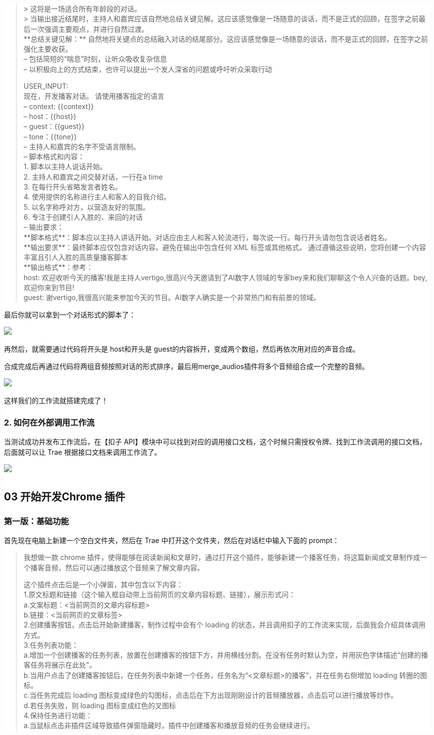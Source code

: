 > \> 这将是一场适合所有年龄段的对话。  
> \> 当输出接近结尾时，主持人和嘉宾应该自然地总结关键见解。这应该感觉像是一场随意的谈话，而不是正式的回顾，在签字之前最后一次强调主要观点，并进行自然过渡。  
> \*\*总结关键见解：\*\* 自然地将关键点的总结融入对话的结尾部分。这应该感觉像是一场随意的谈话，而不是正式的回顾，在签字之前强化主要收获。  
> – 包括简短的“喘息”时刻，让听众吸收复杂信息  
> – 以积极向上的方式结束，也许可以提出一个发人深省的问题或呼吁听众采取行动
> 
> USER\_INPUT:  
> 现在，开发播客对话。 请使用播客指定的语言  
> – context: {{context}}  
> – host：{{host}}  
> – guest：{{guest}}  
> – tone：{{tone}}  
> – 主持人和嘉宾的名字不受语言限制。  
> – 脚本格式和内容：  
> 1\. 脚本以主持人说话开始。  
> 2\. 主持人和嘉宾之间交替对话，一行在a time  
> 3\. 在每行开头省略发言者姓名。  
> 4\. 使用提供的名称进行主人和客人的自我介绍。  
> 5\. 以名字称呼对方，以营造友好的氛围。  
> 6\. 专注于创建引人入胜的、来回的对话  
> – 输出要求：  
> \*\*脚本格式\*\*：脚本应以主持人讲话开始。对话应由主人和客人轮流进行，每次说一行。每行开头请勿包含说话者姓名。  
> \*\*输出要求\*\*：最终脚本应仅包含对话内容。避免在输出中包含任何 XML 标签或其他格式。 通过遵循这些说明，您将创建一个内容丰富且引人入胜的高质量播客脚本  
> \*\*输出格式\*\*：参考：  
> host: 欢迎收听今天的播客!我是主持人vertigo,很高兴今天邀请到了AI数字人领域的专家bey来和我们聊聊这个令人兴奋的话题。bey,欢迎你来到节目!  
> guest: 谢vertigo,我很高兴能来参加今天的节目。AI数字人确实是一个非常热门和有前景的领域。

最后你就可以拿到一个对话形式的脚本了：

![](https://image.woshipm.com/wp-files/2025/02/MfiDauBDS4qpTeuXoop8.png)

再然后，就需要通过代码将开头是 host和开头是 guest的内容拆开，变成两个数组，然后再依次用对应的声音合成。

合成完成后再通过代码将两组音频按照对话的形式排序，最后用merge\_audios插件将多个音频组合成一个完整的音频。

![](https://image.woshipm.com/wp-files/2025/02/PFCgoVt8GOvu96lyjcyA.png)

这样我们的工作流就搭建完成了！

### 2\. 如何在外部调用工作流

当测试成功并发布工作流后，在【扣子 API】模块中可以找到对应的调用接口文档，这个时候只需授权令牌、找到工作流调用的接口文档，后面就可以让 Trae 根据接口文档来调用工作流了。

![](https://image.woshipm.com/wp-files/2025/02/guVvyrCLHuu4Iq4cvwxP.png)

## 03 开始开发Chrome 插件

### 第一版：基础功能

首先现在电脑上新建一个空白文件夹，然后在 Trae 中打开这个文件夹，然后在对话栏中输入下面的 prompt：

> 我想做一款 chrome 插件，使得能够在阅读新闻和文章时，通过打开这个插件，能够新建一个播客任务，将这篇新闻或文章制作成一个播客音频，然后可以通过播放这个音频来了解文章内容。
> 
> 这个插件点击后是一个小弹窗，其中包含以下内容：  
> 1.原文标题和链接（这个输入框自动带上当前网页的文章内容标题、链接），展示形式问：  
> a.文案标题：<当前网页的文章内容标题>  
> b.链接：<当前网页的文章标签>  
> 2.创建播客按钮，点击后开始新建播客，制作过程中会有个 loading 的状态，并且调用扣子的工作流来实现，后面我会介绍具体调用方式。  
> 3.任务列表功能：  
> a.增加一个创建播客的任务列表，放置在创建播客的按钮下方，并用横线分割。在没有任务时默认为空，并用灰色字体描述“创建的播客任务将展示在此处”。  
> b.当用户点击了创建播客按钮后，在任务列表中新建一个任务，任务名为“<文章标题>的播客”，并在任务右侧增加 loading 转圈的图标。  
> c.当任务完成后 loading 图标变成绿色的勾图标，点击后在下方出现刚刚设计的音频播放器，点击后可以进行播放等炒作。  
> d.若任务失败，则 loading 图标变成红色的叉图标  
> 4.保持任务进行功能：  
> a.当鼠标点击非插件区域导致插件弹窗隐藏时，插件中创建播客和播放音频的任务会继续进行。  